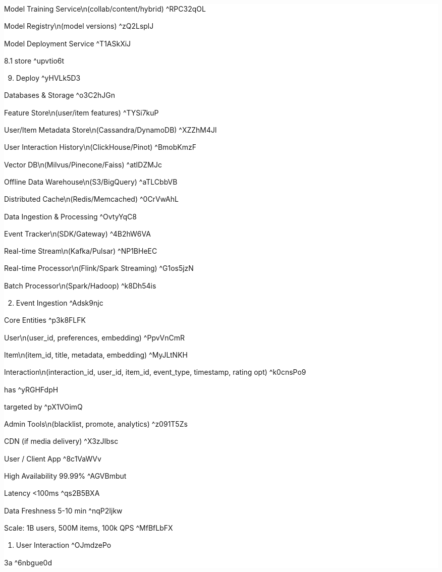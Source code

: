 Model Training Service\n(collab/content/hybrid) ^RPC32qOL

Model Registry\n(model versions) ^zQ2LsplJ

Model Deployment Service ^T1ASkXiJ

8.1 store ^upvtio6t

9. Deploy ^yHVLk5D3

Databases & Storage ^o3C2hJGn

Feature Store\n(user/item features) ^TYSi7kuP

User/Item Metadata Store\n(Cassandra/DynamoDB) ^XZZhM4Jl

User Interaction History\n(ClickHouse/Pinot) ^BmobKmzF

Vector DB\n(Milvus/Pinecone/Faiss) ^atIDZMJc

Offline Data Warehouse\n(S3/BigQuery) ^aTLCbbVB

Distributed Cache\n(Redis/Memcached) ^0CrVwAhL

Data Ingestion & Processing ^OvtyYqC8

Event Tracker\n(SDK/Gateway) ^4B2hW6VA

Real-time Stream\n(Kafka/Pulsar) ^NP1BHeEC

Real-time Processor\n(Flink/Spark Streaming) ^G1os5jzN

Batch Processor\n(Spark/Hadoop) ^k8Dh54is

2. Event Ingestion ^Adsk9njc

Core Entities ^p3k8FLFK

User\n(user_id, preferences, embedding) ^PpvVnCmR

Item\n(item_id, title, metadata, embedding) ^MyJLtNKH

Interaction\n(interaction_id, user_id, item_id, event_type, timestamp, rating opt) ^k0cnsPo9

has ^yRGHFdpH

targeted by ^pX1VOimQ

Admin Tools\n(blacklist, promote, analytics) ^z091T5Zs

CDN (if media delivery) ^X3zJIbsc

User / Client App ^8c1VaWVv

High Availability 99.99% ^AGVBmbut

Latency <100ms ^qs2B5BXA

Data Freshness 5-10 min ^nqP2Ijkw

Scale: 1B users, 500M items, 100k QPS ^MfBfLbFX

1. User Interaction ^OJmdzePo

3a ^6nbgue0d
